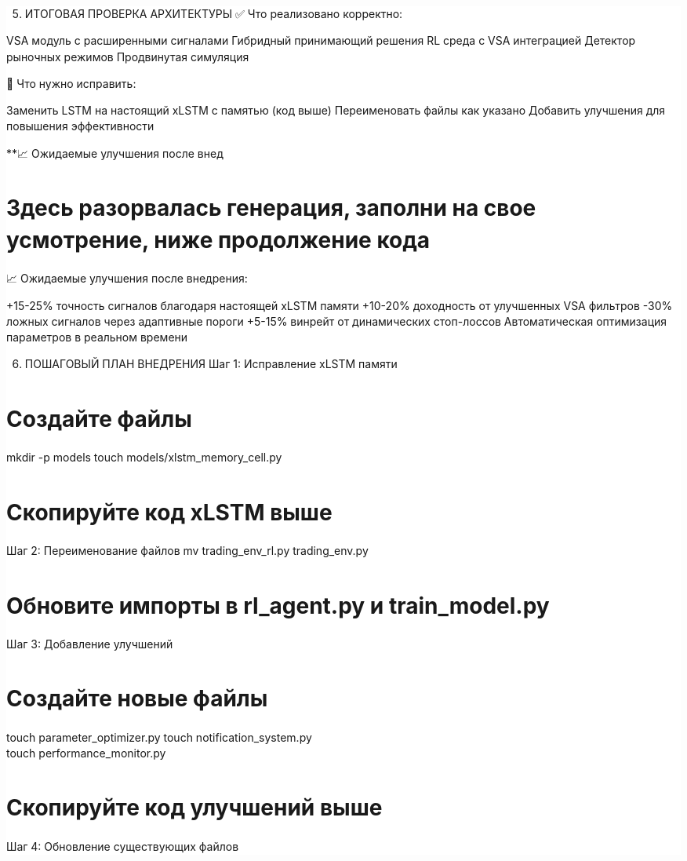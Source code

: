 5. ИТОГОВАЯ ПРОВЕРКА АРХИТЕКТУРЫ
✅ Что реализовано корректно:

VSA модуль с расширенными сигналами
Гибридный принимающий решения
RL среда с VSA интеграцией
Детектор рыночных режимов
Продвинутая симуляция

🔧 Что нужно исправить:

Заменить LSTM на настоящий xLSTM с памятью (код выше)
Переименовать файлы как указано
Добавить улучшения для повышения эффективности

**📈 Ожидаемые улучшения после внед

# Здесь разорвалась генерация, заполни на свое усмотрение, ниже продолжение кода
📈 Ожидаемые улучшения после внедрения:

+15-25% точность сигналов благодаря настоящей xLSTM памяти
+10-20% доходность от улучшенных VSA фильтров
-30% ложных сигналов через адаптивные пороги
+5-15% винрейт от динамических стоп-лоссов
Автоматическая оптимизация параметров в реальном времени

6. ПОШАГОВЫЙ ПЛАН ВНЕДРЕНИЯ
Шаг 1: Исправление xLSTM памяти
# Создайте файлы
mkdir -p models
touch models/xlstm_memory_cell.py
# Скопируйте код xLSTM выше

Шаг 2: Переименование файлов
mv trading_env_rl.py trading_env.py
# Обновите импорты в rl_agent.py и train_model.py

Шаг 3: Добавление улучшений
# Создайте новые файлы
touch parameter_optimizer.py
touch notification_system.py  
touch performance_monitor.py
# Скопируйте код улучшений выше

Шаг 4: Обновление существующих файлов
